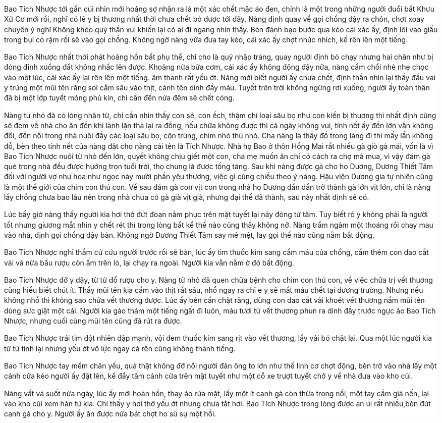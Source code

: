 Bao Tích Nhược tới gần cúi nhìn mới hoảng sợ nhận ra là một xác chết mặc áo đen, chính là một trong những người đuổi bắt Khưu Xử Cơ mới rồi, nghĩ có lẽ y bị thương nhất thời chưa chết bò được tới đây. Nàng định quay về gọi chồng dậy ra chôn, chợt xoay chuyển ý nghĩ Không khéo quỷ thần xui khiến lại có ai đi ngang nhìn thấy. Bèn đánh bạo bước qua kéo cái xác ấy, định lôi vào giấu trong bụi cỏ rậm rồi sẽ vào gọi chồng. Không ngờ nàng vừa đưa tay kéo, cái xác ấy chợt nhúc nhích, kế rên lên một tiếng.

Bao Tích Nhược nhất thời phát hoảng hồn bất phụ thể, chỉ cho là quỷ nhập tràng, quay người định bỏ chạy nhưng hai chân như bị đóng đinh xuống đất không nhấc lên được. Khoảng nửa bữa cơm, cái xác ấy không động đậy nữa, nàng cầm chổi nhè nhẹ chọc vào một lúc, cái xác ấy lại rên lên một tiếng. âm thanh rất yếu ớt. Nàng mới biết người ấy chưa chết, định thần nhìn lại thấy đầu vai y trúng một mũi tên răng sói cắm sâu vào thịt, cánh tên dính đầy máu. Tuyết trên trời không ngừng rơi xuống, người ấy toàn thân đã bị một lớp tuyết mỏng phủ kín, chỉ cần đến nửa đêm sẽ chết cóng.

Nàng từ nhỏ đã có lòng nhân từ, chỉ cần nhìn thấy con sẻ, con ếch, thậm chí loại sâu bọ như con kiến bị thương thì nhất định cũng sẽ đem về nhà cho ăn đến khi lành lặn thả lại ra đồng, nếu chữa không được thì cả ngày không vui, tính nết ấy đến lớn vẫn không đổi, đến nỗi trong nhà nuôi đầy các loại sâu bọ, côn trùng, chim nhỏ thú nhỏ. Cha nàng là thầy đồ trong làng đi thi mấy lần không đỗ, bèn theo tính nết của nàng đặt cho nàng cái tên là Tích Nhược. Nhà họ Bao ở thôn Hồng Mai rất nhiều gà giò gà mái, vốn là vì Bao Tích Nhược nuôi từ nhỏ đến lớn, quyết không chịu giết một con, cha mẹ muốn ăn chỉ có cách ra chợ mà mua, vì vậy đám gà qué trong nhà đều được hưởng trọn tuổi trời, thọ chung là được tống táng. Sau khi nàng được gả cho họ Dương, Dương Thiết Tâm đối với người vợ như hoa như ngọc này mười phần yêu thương, việc gì cũng chiều theo ý nàng. Hậu viện Dương gia tự nhiên cũng là một thế giới của chim con thú con. Về sau đám gà con vịt con trong nhà họ Dương dần dần trở thành gà lớn vịt lớn, chỉ là nàng lấy chồng chưa bao lâu nên trong nhà chưa có gà già vịt già, nhưng đại thế đã thành, sau này nhất định sẽ có.

Lúc bấy giờ nàng thấy người kia hơi thở đứt đoạn nằm phục trên mặt tuyết lại nảy đòng từ tâm. Tuy biết rõ y không phải là người tốt nhưng giương mắt nhìn y chết rét thì trong lòng bất kể thế nào cũng thấy không nỡ. Nàng trầm ngâm một thoáng rồi chạy mau vào nhà, định gọi chồng dậy bàn. Không ngờ Dương Thiết Tâm say mê mệt, lay gọi thế nào cũng nằm bất động.

Bao Tích Nhược nghĩ thầm cứ cứu người trước rồi sẽ bàn, lúc ấy tìm thuốc kim sang cầm máu của chồng, cầm thêm con dao cắt vải và nửa bầu rượu còn ấm trên lò, lại chạy ra ngoài. Người kia vẫn nằm ở đó bất động.

Bao Tích Nhược đỡ y dậy, từ từ đổ rượu cho y. Nàng từ nhỏ đã quen chữa bệnh cho chim con thú con, về việc chữa trị vết thương cũng hiểu biết chút ít. Thấy mũi tên kia cắm vào thịt rất sâu, nhổ ngay ra chỉ e y sẽ mất máu chết tại đương trường. Nhưng nếu không nhổ thì không sao chữa vết thương được. Lúc ấy bèn cắn chặt răng, dùng con dao cắt vải khoét vết thương nắm mũi tên dùng sức giật một cái. Người kia gào thảm một tiếng ngất đi luôn, máu tươi từ vết thương phun ra dính đầy trước ngực áo Bao Tích Nhược, nhưng cuối cùng mũi tên cũng đã rút ra được.

Bao Tích Nhược trái tim đột nhiên đập mạnh, vội đem thuốc kim sang rịt vào vết thương, lấy vải bó chặt lại. Qua một lúc người kia từ từ tỉnh lại nhưng yếu ớt vô lực ngay cả rên cũng không thành tiếng.

Bao Tích Nhược tay mềm chân yếu, quả thật không đỡ nổi người đàn ông to lớn như thế linh cơ chợt động, bèn trở vào nhà lấy một cánh cửa kéo người ấy đặt lên, kế đẩy tấm cánh cửa trên mặt tuyết như một cỗ xe trượt tuyết chở y về nhà đưa vào kho củi.

Nàng vất vả suốt nửa ngày, lúc ấy mới hoàn hồn, thay áo rửa mặt, lấy một ít canh gà còn thừa trong nồi, một tay cầm giá nến, lại vào kho củi xem hán tử kia. Chỉ thấy y hơi thở yếu ớt nhưng chưa tắt hơi. Bao Tích Nhược trong lòng được an ủi rất nhiều,bèn đút canh gà cho y. Người ấy ăn được nửa bát chợt ho sù sụ một hồi.

